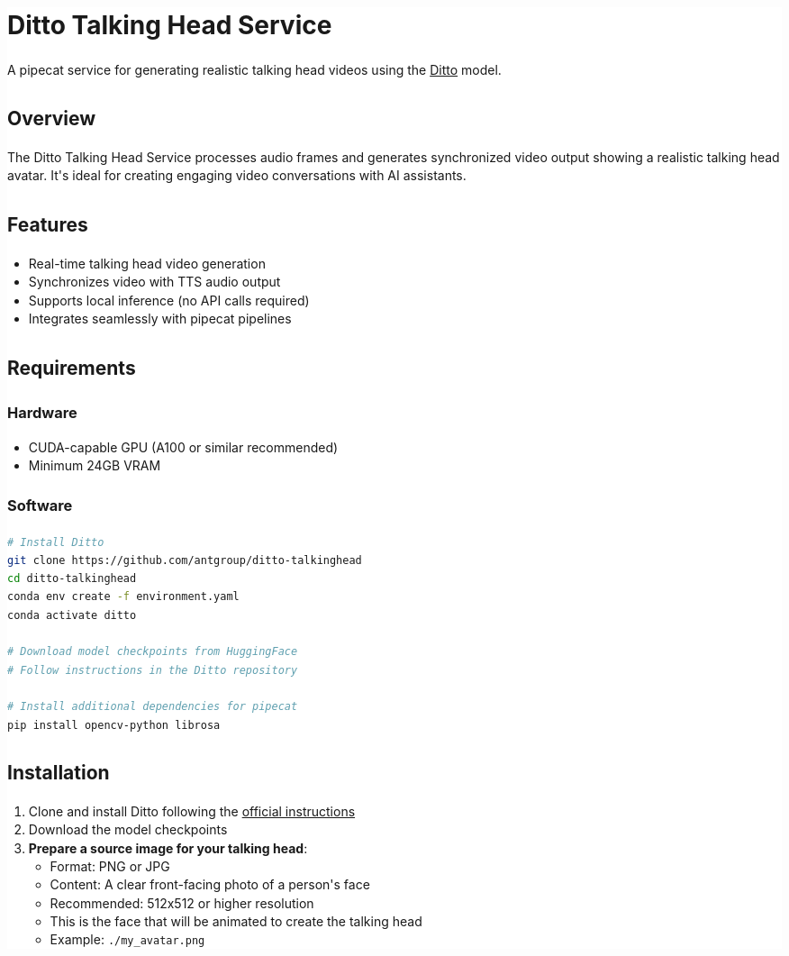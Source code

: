 # Ditto Talking Head Service

A pipecat service for generating realistic talking head videos using the [Ditto](https://github.com/antgroup/ditto-talkinghead) model.

## Overview

The Ditto Talking Head Service processes audio frames and generates synchronized video output showing a realistic talking head avatar. It's ideal for creating engaging video conversations with AI assistants.

## Features

- Real-time talking head video generation
- Synchronizes video with TTS audio output
- Supports local inference (no API calls required)
- Integrates seamlessly with pipecat pipelines

## Requirements

### Hardware
- CUDA-capable GPU (A100 or similar recommended)
- Minimum 24GB VRAM

### Software
```bash
# Install Ditto
git clone https://github.com/antgroup/ditto-talkinghead
cd ditto-talkinghead
conda env create -f environment.yaml
conda activate ditto

# Download model checkpoints from HuggingFace
# Follow instructions in the Ditto repository

# Install additional dependencies for pipecat
pip install opencv-python librosa
```

## Installation

1. Clone and install Ditto following the [official instructions](https://github.com/antgroup/ditto-talkinghead)
2. Download the model checkpoints
3. **Prepare a source image for your talking head**:
   - Format: PNG or JPG
   - Content: A clear front-facing photo of a person's face
   - Recommended: 512x512 or higher resolution
   - This is the face that will be animated to create the talking head
   - Example: `./my_avatar.png`
